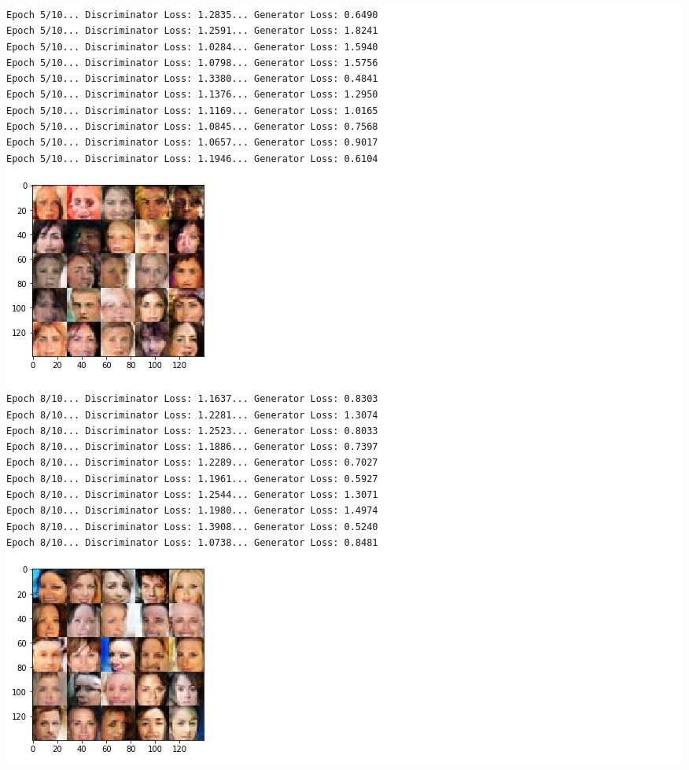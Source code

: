 
 
    Epoch 5/10... Discriminator Loss: 1.2835... Generator Loss: 0.6490
    Epoch 5/10... Discriminator Loss: 1.2591... Generator Loss: 1.8241
    Epoch 5/10... Discriminator Loss: 1.0284... Generator Loss: 1.5940
    Epoch 5/10... Discriminator Loss: 1.0798... Generator Loss: 1.5756
    Epoch 5/10... Discriminator Loss: 1.3380... Generator Loss: 0.4841
    Epoch 5/10... Discriminator Loss: 1.1376... Generator Loss: 1.2950
    Epoch 5/10... Discriminator Loss: 1.1169... Generator Loss: 1.0165
    Epoch 5/10... Discriminator Loss: 1.0845... Generator Loss: 0.7568
    Epoch 5/10... Discriminator Loss: 1.0657... Generator Loss: 0.9017
    Epoch 5/10... Discriminator Loss: 1.1946... Generator Loss: 0.6104



![png](images/output_25_65.png)



    Epoch 8/10... Discriminator Loss: 1.1637... Generator Loss: 0.8303
    Epoch 8/10... Discriminator Loss: 1.2281... Generator Loss: 1.3074
    Epoch 8/10... Discriminator Loss: 1.2523... Generator Loss: 0.8033
    Epoch 8/10... Discriminator Loss: 1.1886... Generator Loss: 0.7397
    Epoch 8/10... Discriminator Loss: 1.2289... Generator Loss: 0.7027
    Epoch 8/10... Discriminator Loss: 1.1961... Generator Loss: 0.5927
    Epoch 8/10... Discriminator Loss: 1.2544... Generator Loss: 1.3071
    Epoch 8/10... Discriminator Loss: 1.1980... Generator Loss: 1.4974
    Epoch 8/10... Discriminator Loss: 1.3908... Generator Loss: 0.5240
    Epoch 8/10... Discriminator Loss: 1.0738... Generator Loss: 0.8481



![png](images/output_25_115.png)
